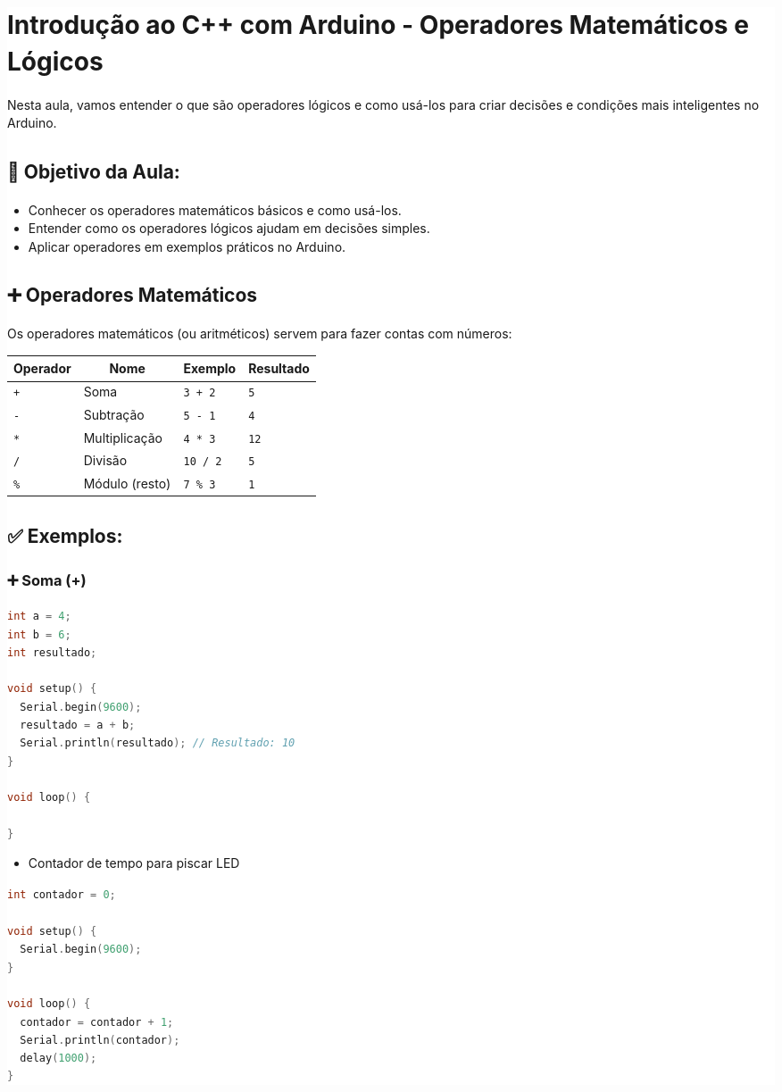 # Introdução ao C++ com Arduino - Operadores Matemáticos e Lógicos
Nesta aula, vamos entender o que são operadores lógicos e como usá-los para criar decisões e condições mais inteligentes no Arduino.

## 🎯 Objetivo da Aula:
- Conhecer os operadores matemáticos básicos e como usá-los.
- Entender como os operadores lógicos ajudam em decisões simples.
- Aplicar operadores em exemplos práticos no Arduino.

## ➕ Operadores Matemáticos
Os operadores matemáticos (ou aritméticos) servem para fazer contas com números:

| Operador | Nome           | Exemplo  | Resultado |
| -------- | -------------- | -------- | --------- |
| `+`      | Soma           | `3 + 2`  | `5`       |
| `-`      | Subtração      | `5 - 1`  | `4`       |
| `*`      | Multiplicação  | `4 * 3`  | `12`      |
| `/`      | Divisão        | `10 / 2` | `5`       |
| `%`      | Módulo (resto) | `7 % 3`  | `1`       |


## ✅ Exemplos:

### ➕ Soma (+)

````cpp
int a = 4;
int b = 6;
int resultado;

void setup() {
  Serial.begin(9600);
  resultado = a + b;
  Serial.println(resultado); // Resultado: 10
}

void loop() {

}
````

- Contador de tempo para piscar LED
````cpp
int contador = 0;

void setup() {
  Serial.begin(9600);
}

void loop() {
  contador = contador + 1;
  Serial.println(contador);
  delay(1000);
}
````
